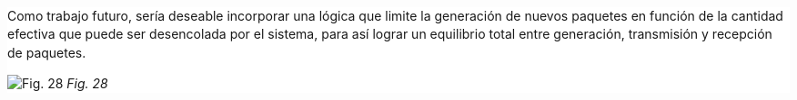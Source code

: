 Como trabajo futuro, sería deseable incorporar una lógica que limite la generación de nuevos paquetes en función de la cantidad efectiva que puede ser desencolada por el sistema, para así lograr un equilibrio total entre generación, transmisión y recepción de paquetes.


![Fig. 28](https://bitbucket.org/redes-famaf/redes25lab3g09/raw/a3992cf6669ea6f45a49325a16d2d17702e73036/Images/fig28.png) *Fig. 28*
